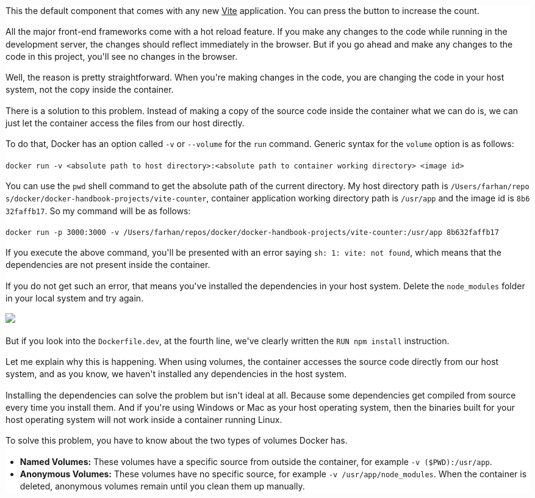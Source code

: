 This the default component that comes with any new [Vite](https://github.com/vitejs/vite) application. You can press the button to increase the count.

All the major front-end frameworks come with a hot reload feature. If you make any changes to the code while running in the development server, the changes should reflect immediately in the browser. But if you go ahead and make any changes to the code in this project, you'll see no changes in the browser.

Well, the reason is pretty straightforward. When you're making changes in the code, you are changing the code in your host system, not the copy inside the container.

There is a solution to this problem. Instead of making a copy of the source code inside the container what we can do is, we can just let the container access the files from our host directly.

To do that, Docker has an option called `-v` or `--volume` for the `run` command. Generic syntax for the `volume` option is as follows:

```text
docker run -v <absolute path to host directory>:<absolute path to container working directory> <image id>
```

You can use the `pwd` shell command to get the absolute path of the current directory. My host directory path is `/Users/farhan/repos/docker/docker-handbook-projects/vite-counter`, container application working directory path is `/usr/app` and the image id is `8b632faffb17`. So my command will be as follows:

```text
docker run -p 3000:3000 -v /Users/farhan/repos/docker/docker-handbook-projects/vite-counter:/usr/app 8b632faffb17
```

If you execute the above command, you'll be presented with an error saying `sh: 1: vite: not found`, which means that the dependencies are not present inside the container.

If you do not get such an error, that means you've installed the dependencies in your host system. Delete the `node_modules` folder in your local system and try again.

![](https://www.freecodecamp.org/news/content/images/2020/07/Screenshot-2020-07-08-at-8.35.42-PM.png)

But if you look into the `Dockerfile.dev`, at the fourth line, we've clearly written the `RUN npm install` instruction.

Let me explain why this is happening. When using volumes, the container accesses the source code directly from our host system, and as you know, we haven't installed any dependencies in the host system.

Installing the dependencies can solve the problem but isn't ideal at all. Because some dependencies get compiled from source every time you install them. And if you're using Windows or Mac as your host operating system, then the binaries built for your host operating system will not work inside a container running Linux.

To solve this problem, you have to know about the two types of volumes Docker has.

* **Named Volumes:** These volumes have a specific source from outside the container, for example `-v ($PWD):/usr/app`.
* **Anonymous Volumes:** These volumes have no specific source, for example `-v /usr/app/node_modules`. When the container is deleted, anonymous volumes remain until you clean them up manually.

